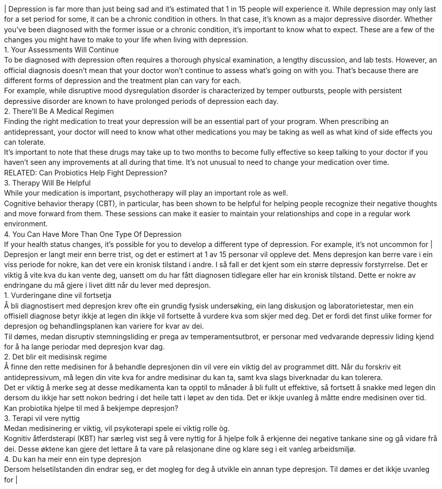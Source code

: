 | Depression is far more than just being sad and it’s estimated that 1 in 15 people will experience it. While depression may only last for a set period for some, it can be a chronic condition in others. In that case, it’s known as a major depressive disorder. Whether you’ve been diagnosed with the former issue or a chronic condition, it’s important to know what to expect. These are a few of the changes you might have to make to your life when living with depression.<br/>1. Your Assessments Will Continue<br/>To be diagnosed with depression often requires a thorough physical examination, a lengthy discussion, and lab tests. However, an official diagnosis doesn’t mean that your doctor won’t continue to assess what’s going on with you. That’s because there are different forms of depression and the treatment plan can vary for each.<br/>For example, while disruptive mood dysregulation disorder is characterized by temper outbursts, people with persistent depressive disorder are known to have prolonged periods of depression each day.<br/>2. There’ll Be A Medical Regimen<br/>Finding the right medication to treat your depression will be an essential part of your program. When prescribing an antidepressant, your doctor will need to know what other medications you may be taking as well as what kind of side effects you can tolerate.<br/>It’s important to note that these drugs may take up to two months to become fully effective so keep talking to your doctor if you haven’t seen any improvements at all during that time. It’s not unusual to need to change your medication over time.<br/>RELATED: Can Probiotics Help Fight Depression?<br/>3. Therapy Will Be Helpful<br/>While your medication is important, psychotherapy will play an important role as well.<br/>Cognitive behavior therapy (CBT), in particular, has been shown to be helpful for helping people recognize their negative thoughts and move forward from them. These sessions can make it easier to maintain your relationships and cope in a regular work environment.<br/>4. You Can Have More Than One Type Of Depression<br/>If your health status changes, it’s possible for you to develop a different type of depression. For example, it’s not uncommon for | Depresjon er langt meir enn berre trist, og det er estimert at 1 av 15 personar vil oppleve det. Mens depresjon kan berre vare i ein viss periode for nokre, kan det vere ein kronisk tilstand i andre. I så fall er det kjent som ein større depressiv forstyrrelse. Det er viktig å vite kva du kan vente deg, uansett om du har fått diagnosen tidlegare eller har ein kronisk tilstand. Dette er nokre av endringane du må gjere i livet ditt når du lever med depresjon.<br/>1. Vurderingane dine vil fortsetja<br/>Å bli diagnostisert med depresjon krev ofte ein grundig fysisk undersøking, ein lang diskusjon og laboratorietestar, men ein offisiell diagnose betyr ikkje at legen din ikkje vil fortsette å vurdere kva som skjer med deg. Det er fordi det finst ulike former for depresjon og behandlingsplanen kan variere for kvar av dei.<br/>Til dømes, medan disruptiv stemningsliding er prega av temperamentsutbrot, er personar med vedvarande depressiv liding kjend for å ha lange periodar med depresjon kvar dag.<br/>2. Det blir eit medisinsk regime<br/>Å finne den rette medisinen for å behandle depresjonen din vil vere ein viktig del av programmet ditt. Når du forskriv eit antidepressivum, må legen din vite kva for andre medisinar du kan ta, samt kva slags biverknadar du kan tolerera.<br/>Det er viktig å merke seg at desse medikamenta kan ta opptil to månader å bli fullt ut effektive, så fortsett å snakke med legen din dersom du ikkje har sett nokon bedring i det heile tatt i løpet av den tida. Det er ikkje uvanleg å måtte endre medisinen over tid.<br/>Kan probiotika hjelpe til med å bekjempe depresjon?<br/>3. Terapi vil vere nyttig<br/>Medan medisinering er viktig, vil psykoterapi spele ei viktig rolle òg.<br/>Kognitiv åtferdsterapi (KBT) har særleg vist seg å vere nyttig for å hjelpe folk å erkjenne dei negative tankane sine og gå vidare frå dei. Desse øktene kan gjere det lettare å ta vare på relasjonane dine og klare seg i eit vanleg arbeidsmiljø.<br/>4. Du kan ha meir enn ein type depresjon<br/>Dersom helsetilstanden din endrar seg, er det mogleg for deg å utvikle ein annan type depresjon. Til dømes er det ikkje uvanleg for |

